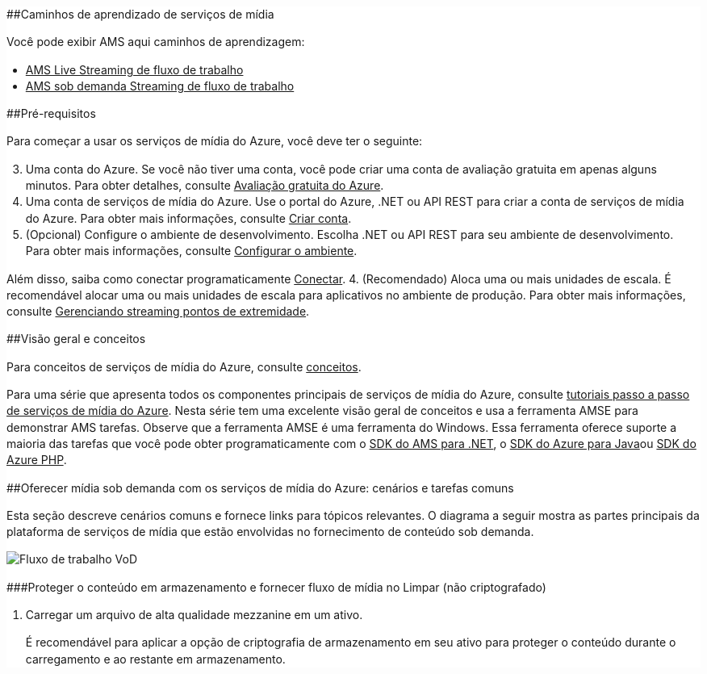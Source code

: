 ##<a name="media-services-learning-paths"></a>Caminhos de aprendizado de serviços de mídia

Você pode exibir AMS aqui caminhos de aprendizagem:

- [AMS Live Streaming de fluxo de trabalho](https://azure.microsoft.com/documentation/learning-paths/media-services-streaming-live/)
- [AMS sob demanda Streaming de fluxo de trabalho](https://azure.microsoft.com/documentation/learning-paths/media-services-streaming-on-demand/)

##<a name="prerequisites"></a>Pré-requisitos

Para começar a usar os serviços de mídia do Azure, você deve ter o seguinte:

3. Uma conta do Azure. Se você não tiver uma conta, você pode criar uma conta de avaliação gratuita em apenas alguns minutos. Para obter detalhes, consulte [Avaliação gratuita do Azure](https://azure.microsoft.com).
2. Uma conta de serviços de mídia do Azure. Use o portal do Azure, .NET ou API REST para criar a conta de serviços de mídia do Azure. Para obter mais informações, consulte [Criar conta](media-services-portal-create-account.md).
3. (Opcional) Configure o ambiente de desenvolvimento. Escolha .NET ou API REST para seu ambiente de desenvolvimento. Para obter mais informações, consulte [Configurar o ambiente](media-services-dotnet-how-to-use.md).

Além disso, saiba como conectar programaticamente [Conectar](media-services-dotnet-connect-programmatically.md).
4. (Recomendado) Aloca uma ou mais unidades de escala. É recomendável alocar uma ou mais unidades de escala para aplicativos no ambiente de produção.   Para obter mais informações, consulte [Gerenciando streaming pontos de extremidade](media-services-portal-manage-streaming-endpoints.md).

##<a name="concepts-and-overview"></a>Visão geral e conceitos

Para conceitos de serviços de mídia do Azure, consulte [conceitos](media-services-concepts.md).

Para uma série que apresenta todos os componentes principais de serviços de mídia do Azure, consulte [tutoriais passo a passo de serviços de mídia do Azure](https://docs.com/fukushima-shigeyuki/3439/english-azure-media-services-step-by-step-series). Nesta série tem uma excelente visão geral de conceitos e usa a ferramenta AMSE para demonstrar AMS tarefas. Observe que a ferramenta AMSE é uma ferramenta do Windows. Essa ferramenta oferece suporte a maioria das tarefas que você pode obter programaticamente com o [SDK do AMS para .NET](https://github.com/Azure/azure-sdk-for-media-services), o [SDK do Azure para Java](https://github.com/Azure/azure-sdk-for-java)ou [SDK do Azure PHP](https://github.com/Azure/azure-sdk-for-php).

##<a id="vod_scenarios"></a>Oferecer mídia sob demanda com os serviços de mídia do Azure: cenários e tarefas comuns

Esta seção descreve cenários comuns e fornece links para tópicos relevantes. O diagrama a seguir mostra as partes principais da plataforma de serviços de mídia que estão envolvidas no fornecimento de conteúdo sob demanda. 

![Fluxo de trabalho VoD](./media/media-services-video-on-demand-workflow/media-services-video-on-demand.png)


###<a name="protect-content-in-storage-and-deliver-streaming-media-in-the-clear-non-encrypted"></a>Proteger o conteúdo em armazenamento e fornecer fluxo de mídia no Limpar (não criptografado)

1. Carregar um arquivo de alta qualidade mezzanine em um ativo.
    
    É recomendável para aplicar a opção de criptografia de armazenamento em seu ativo para proteger o conteúdo durante o carregamento e ao restante em armazenamento.
 